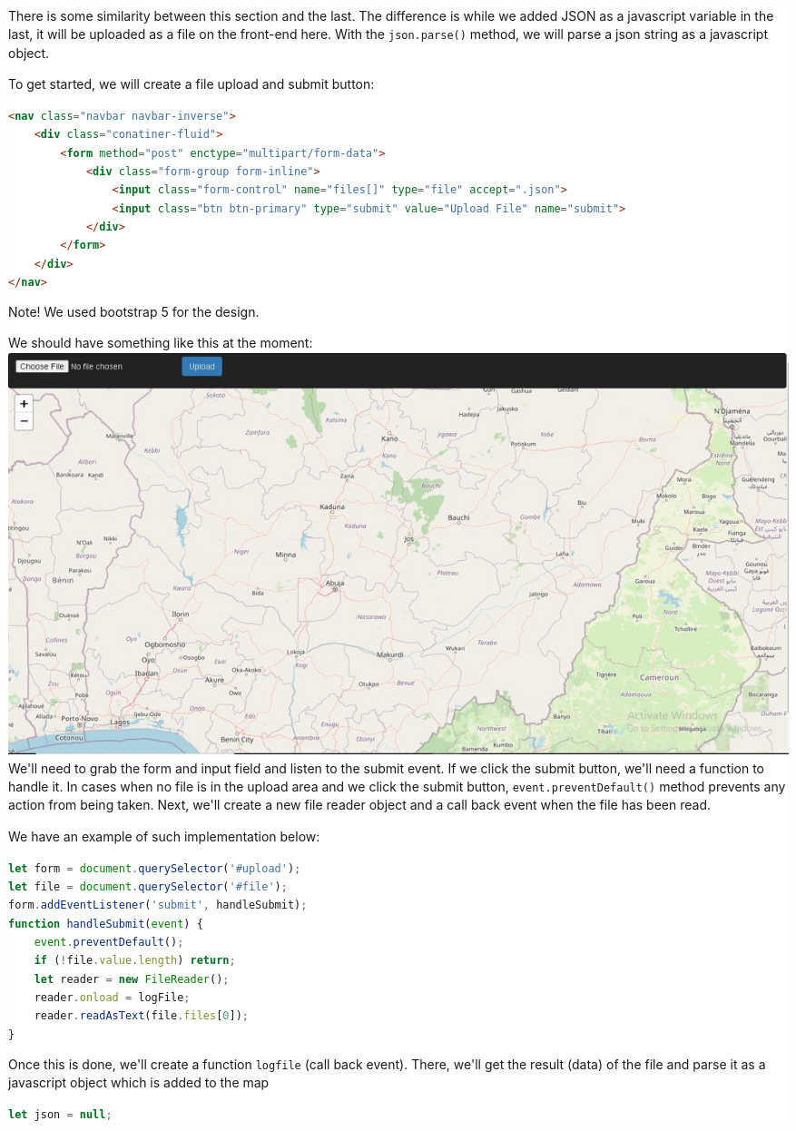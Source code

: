 There is some similarity between this section and the last. The difference is while we added JSON as a javascript variable in the last, it will be uploaded as a file on the front-end here. With the `json.parse()` method, we will parse a json string as a javascript object. 

To get started, we will create a file upload and submit button:

```html
<nav class="navbar navbar-inverse">
    <div class="conatiner-fluid">
        <form method="post" enctype="multipart/form-data">
            <div class="form-group form-inline">
                <input class="form-control" name="files[]" type="file" accept=".json">
                <input class="btn btn-primary" type="submit" value="Upload File" name="submit">
            </div>
        </form>
    </div>
</nav>
```
Note! We used bootstrap 5 for the design.

We should have something like this at the moment:
![image](file-upload-navbar.jpg)
We'll need to grab the form and input field and listen to the submit event. If we click the submit button, we'll need a function to handle it. In cases when no file is in the upload area and we click the submit button, `event.preventDefault()` method prevents any action from being taken. Next, we'll create a new file reader object and a call back event when the file has been read. 

We have an example of such implementation below:
```javascript
let form = document.querySelector('#upload');
let file = document.querySelector('#file');
form.addEventListener('submit', handleSubmit);
function handleSubmit(event) {
    event.preventDefault();
    if (!file.value.length) return;
    let reader = new FileReader();
    reader.onload = logFile;
    reader.readAsText(file.files[0]);
}
```
Once this is done, we'll create a function `logfile` (call back event). There, we'll get the result (data) of the file and parse it as a javascript object which is added to the map
```javascript
let json = null;
```